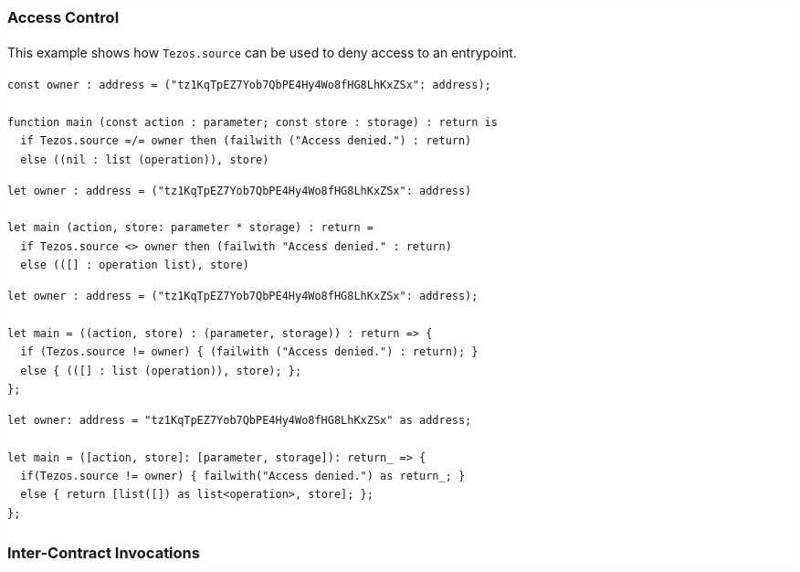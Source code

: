 </Syntax>



### Access Control

This example shows how `Tezos.source` can be used to deny access to an
entrypoint.


<Syntax syntax="pascaligo">

```pascaligo group=c
const owner : address = ("tz1KqTpEZ7Yob7QbPE4Hy4Wo8fHG8LhKxZSx": address);

function main (const action : parameter; const store : storage) : return is
  if Tezos.source =/= owner then (failwith ("Access denied.") : return)
  else ((nil : list (operation)), store)
```

</Syntax>
<Syntax syntax="cameligo">

```cameligo group=c
let owner : address = ("tz1KqTpEZ7Yob7QbPE4Hy4Wo8fHG8LhKxZSx": address)

let main (action, store: parameter * storage) : return =
  if Tezos.source <> owner then (failwith "Access denied." : return)
  else (([] : operation list), store)
```

</Syntax>
<Syntax syntax="reasonligo">

```reasonligo group=c
let owner : address = ("tz1KqTpEZ7Yob7QbPE4Hy4Wo8fHG8LhKxZSx": address);

let main = ((action, store) : (parameter, storage)) : return => {
  if (Tezos.source != owner) { (failwith ("Access denied.") : return); }
  else { (([] : list (operation)), store); };
};
```

</Syntax>
<Syntax syntax="jsligo">

```jsligo group=c
let owner: address = "tz1KqTpEZ7Yob7QbPE4Hy4Wo8fHG8LhKxZSx" as address;

let main = ([action, store]: [parameter, storage]): return_ => {
  if(Tezos.source != owner) { failwith("Access denied.") as return_; }
  else { return [list([]) as list<operation>, store]; };
};
```

</Syntax>


### Inter-Contract Invocations
